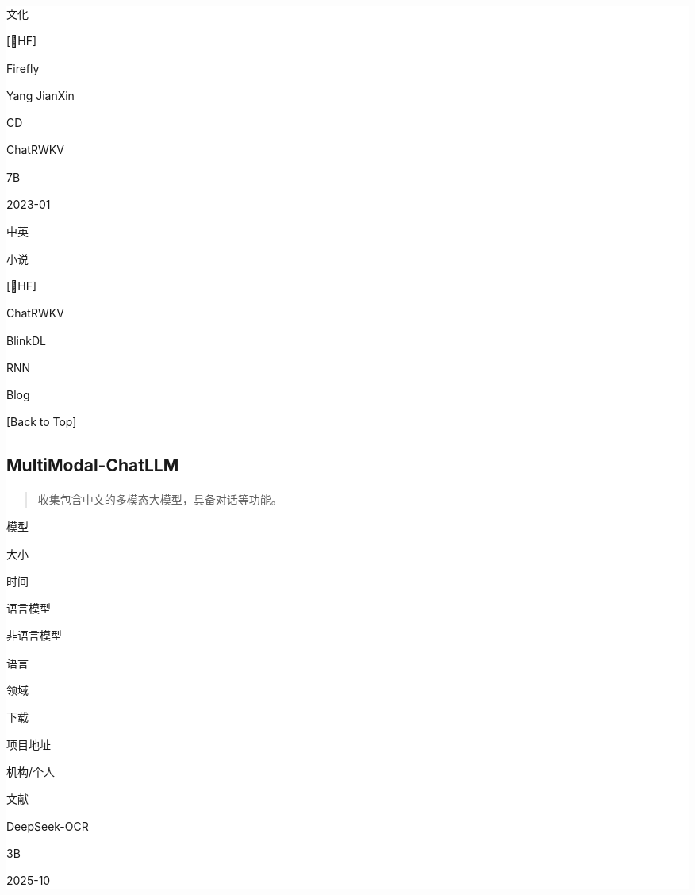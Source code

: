 文化

\[🤗HF\]

Firefly

Yang JianXin

CD

ChatRWKV

7B

2023-01

中英

小说

\[🤗HF\]

ChatRWKV

BlinkDL

RNN

Blog

\[Back to Top\]

MultiModal-ChatLLM
------------------

> 收集包含中文的多模态大模型，具备对话等功能。

模型

大小

时间

语言模型

非语言模型

语言

领域

下载

项目地址

机构/个人

文献

DeepSeek-OCR

3B

2025-10
